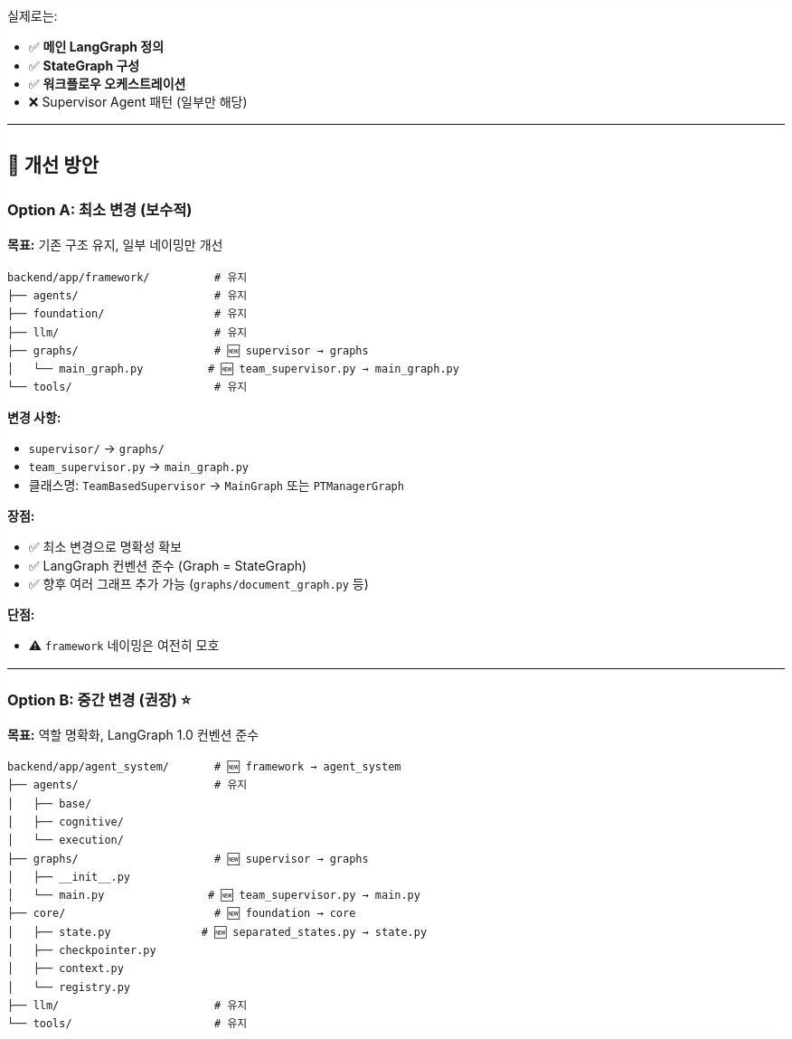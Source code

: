 실제로는:
- ✅ **메인 LangGraph 정의**
- ✅ **StateGraph 구성**
- ✅ **워크플로우 오케스트레이션**
- ❌ Supervisor Agent 패턴 (일부만 해당)

---

## 🎯 개선 방안

### Option A: 최소 변경 (보수적)
**목표:** 기존 구조 유지, 일부 네이밍만 개선

```
backend/app/framework/          # 유지
├── agents/                     # 유지
├── foundation/                 # 유지
├── llm/                        # 유지
├── graphs/                     # 🆕 supervisor → graphs
│   └── main_graph.py          # 🆕 team_supervisor.py → main_graph.py
└── tools/                      # 유지
```

**변경 사항:**
- `supervisor/` → `graphs/`
- `team_supervisor.py` → `main_graph.py`
- 클래스명: `TeamBasedSupervisor` → `MainGraph` 또는 `PTManagerGraph`

**장점:**
- ✅ 최소 변경으로 명확성 확보
- ✅ LangGraph 컨벤션 준수 (Graph = StateGraph)
- ✅ 향후 여러 그래프 추가 가능 (`graphs/document_graph.py` 등)

**단점:**
- ⚠️ `framework` 네이밍은 여전히 모호

---

### Option B: 중간 변경 (권장) ⭐
**목표:** 역할 명확화, LangGraph 1.0 컨벤션 준수

```
backend/app/agent_system/       # 🆕 framework → agent_system
├── agents/                     # 유지
│   ├── base/
│   ├── cognitive/
│   └── execution/
├── graphs/                     # 🆕 supervisor → graphs
│   ├── __init__.py
│   └── main.py                # 🆕 team_supervisor.py → main.py
├── core/                       # 🆕 foundation → core
│   ├── state.py              # 🆕 separated_states.py → state.py
│   ├── checkpointer.py
│   ├── context.py
│   └── registry.py
├── llm/                        # 유지
└── tools/                      # 유지
```
